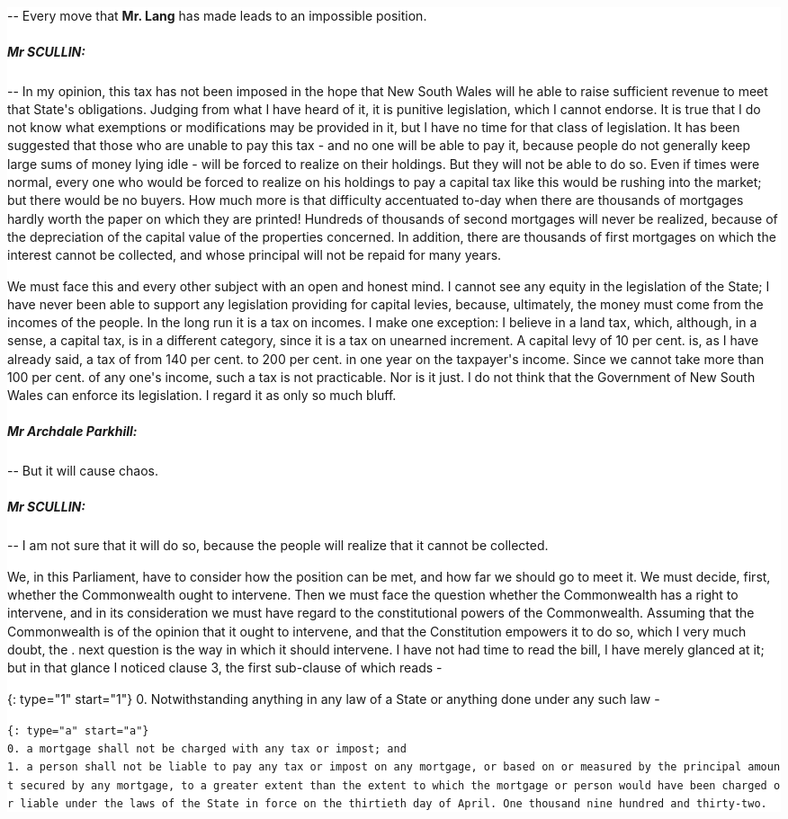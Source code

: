 -- Every move that  **Mr. Lang**  has made leads to an impossible position. 

##### Mr SCULLIN:

-- In my opinion, this tax has not been imposed in the hope that New South Wales will he able to raise sufficient revenue to meet that State's obligations. Judging from what I have heard of it, it is punitive legislation, which I cannot endorse. It is true that I do not know what exemptions or modifications may be provided in it, but I have no time for that class of legislation. It has been suggested that those who are unable to pay this tax - and no one will be able to pay it, because people do not generally keep large sums of money lying idle - will be forced to realize on their holdings. But they will not be able to do so. Even if times were normal, every one who would be forced to realize on his holdings to pay a capital tax like this would be rushing into the market; but there would be no buyers. How much more is that difficulty accentuated to-day when there are thousands of mortgages hardly worth the paper on which they are printed! Hundreds of thousands of second mortgages will never be realized, because of the depreciation of the capital value of the properties concerned. In addition, there are thousands of first mortgages on which the interest cannot be collected, and whose principal will not be repaid for many years. 

We must face this and every other subject with an open and honest mind. I cannot see any equity in the legislation of the State; I have never been able to support any legislation providing for capital levies, because, ultimately, the money must come from the incomes of the people. In the long run it is a tax on incomes. I make one exception: I believe in a land tax, which, although, in a sense, a capital tax, is in a different category, since it is a tax on unearned increment. A capital levy of 10 per cent. is, as I have already said, a tax of from 140 per cent. to 200 per cent. in one year on the taxpayer's income. Since we cannot take more than 100 per cent. of any one's income, such a tax is not practicable. Nor is it just. I do not think that the Government of New South Wales can enforce its legislation. I regard it as only so much bluff. 

##### Mr Archdale Parkhill:

-- But it will cause chaos. 

##### Mr SCULLIN:

-- I am not sure that it will do so, because the people will realize that it cannot be collected. 

We, in this Parliament, have to consider how the position can be met, and how far we should go to meet it. We must decide, first, whether the Commonwealth ought to intervene. Then we must face the question whether the Commonwealth has a right to intervene, and in its consideration we must have regard to the constitutional powers of the Commonwealth. Assuming that the Commonwealth is of the opinion that it ought to intervene, and that the Constitution empowers it to do so, which I very much doubt, the . next question is the way in which it should intervene. I have not had time to read the bill, I have merely glanced at it; but in that glance I noticed clause 3, the first sub-clause of which reads - 

{: type="1" start="1"}
0. Notwithstanding anything in any law of a State or anything done under any such law - 

    {: type="a" start="a"}
    0. a mortgage shall not be charged with any tax or impost; and 
    1. a person shall not be liable to pay any tax or impost on any mortgage, or based on or measured by the principal amount secured by any mortgage, to a greater extent than the extent to which the mortgage or person would have been charged or liable under the laws of the State in force on the thirtieth day of April. One thousand nine hundred and thirty-two. 
